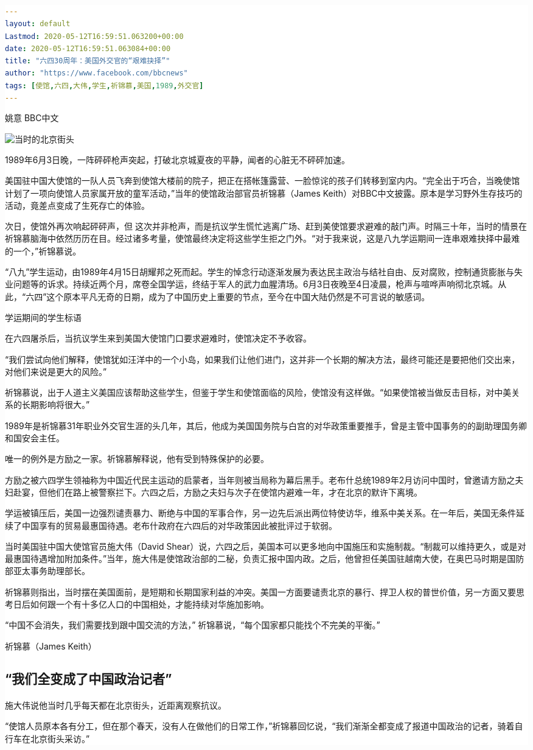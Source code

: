 ```yaml
---
layout: default
Lastmod: 2020-05-12T16:59:51.063200+00:00
date: 2020-05-12T16:59:51.063084+00:00
title: "六四30周年：美国外交官的“艰难抉择”"
author: "https://www.facebook.com/bbcnews"
tags: [使馆,六四,大伟,学生,祈锦慕,美国,1989,外交官]
---
```


姚意 BBC中文

 ![当时的北京街头](https://images.weserv.nl/?url=https%3A//ichef.bbci.co.uk/news/320/cpsprodpb/403C/production/_106644461_hi000327197.jpg) 

1989年6月3日晚，一阵砰砰枪声突起，打破北京城夏夜的平静，闻者的心脏无不砰砰加速。

美国驻中国大使馆的一队人员飞奔到使馆大楼前的院子，把正在搭帐篷露营、一脸惊诧的孩子们转移到室内内。“完全出于巧合，当晚使馆计划了一项向使馆人员家属开放的童军活动，”当年的使馆政治部官员祈锦慕（James Keith）对BBC中文披露。原本是学习野外生存技巧的活动，竟差点变成了生死存亡的体验。

次日，使馆外再次响起砰砰声，但 这次并非枪声，而是抗议学生慌忙逃离广场、赶到美使馆要求避难的敲门声。时隔三十年，当时的情景在祈锦慕脑海中依然历历在目。经过诸多考量，使馆最终决定将这些学生拒之门外。“对于我来说，这是八九学运期间一连串艰难抉择中最难的一个，”祈锦慕说。

“八九”学生运动，由1989年4月15日胡耀邦之死而起。学生的悼念行动逐渐发展为表达民主政治与结社自由、反对腐败，控制通货膨胀与失业问题等的诉求。持续近两个月，席卷全国学运，终结于军人的武力血腥清场。6月3日夜晚至4日凌晨，枪声与喧哗声响彻北京城。从此，“六四”这个原本平凡无奇的日期，成为了中国历史上重要的节点，至今在中国大陆仍然是不可言说的敏感词。

学运期间的学生标语

在六四屠杀后，当抗议学生来到美国大使馆门口要求避难时，使馆决定不予收容。

“我们尝试向他们解释，使馆犹如汪洋中的一个小岛，如果我们让他们进门，这并非一个长期的解决方法，最终可能还是要把他们交出来，对他们来说是更大的风险。”

祈锦慕说，出于人道主义美国应该帮助这些学生，但鉴于学生和使馆面临的风险，使馆没有这样做。“如果使馆被当做反击目标，对中美关系的长期影响将很大。”

1989年是祈锦慕31年职业外交官生涯的头几年，其后，他成为美国国务院与白宫的对华政策重要推手，曾是主管中国事务的的副助理国务卿和国安会主任。

唯一的例外是方励之一家。祈锦慕解释说，他有受到特殊保护的必要。

方励之被六四学生领袖称为中国近代民主运动的启蒙者，当年则被当局称为幕后黑手。老布什总统1989年2月访问中国时，曾邀请方励之夫妇赴宴，但他们在路上被警察拦下。六四之后，方励之夫妇与次子在使馆内避难一年，才在北京的默许下离境。

学运被镇压后，美国一边强烈谴责暴力、断绝与中国的军事合作，另一边先后派出两位特使访华，维系中美关系。在一年后，美国无条件延续了中国享有的贸易最惠国待遇。老布什政府在六四后的对华政策因此被批评过于软弱。

当时美国驻中国大使馆官员施大伟（David Shear）说，六四之后，美国本可以更多地向中国施压和实施制裁。“制裁可以维持更久，或是对最惠国待遇增加附加条件。”当年，施大伟是使馆政治部的二秘，负责汇报中国内政。之后，他曾担任美国驻越南大使，在奥巴马时期是国防部亚太事务助理部长。

祈锦慕则指出，当时摆在美国面前，是短期和长期国家利益的冲突。美国一方面要谴责北京的暴行、捍卫人权的普世价值，另一方面又要思考日后如何跟一个有十多亿人口的中国相处，才能持续对华施加影响。

“中国不会消失，我们需要找到跟中国交流的方法，” 祈锦慕说，“每个国家都只能找个不完美的平衡。”

祈锦慕（James Keith）

“我们全变成了中国政治记者”
--------------

施大伟说他当时几乎每天都在北京街头，近距离观察抗议。

“使馆人员原本各有分工，但在那个春天，没有人在做他们的日常工作，”祈锦慕回忆说，“我们渐渐全都变成了报道中国政治的记者，骑着自行车在北京街头采访。”
